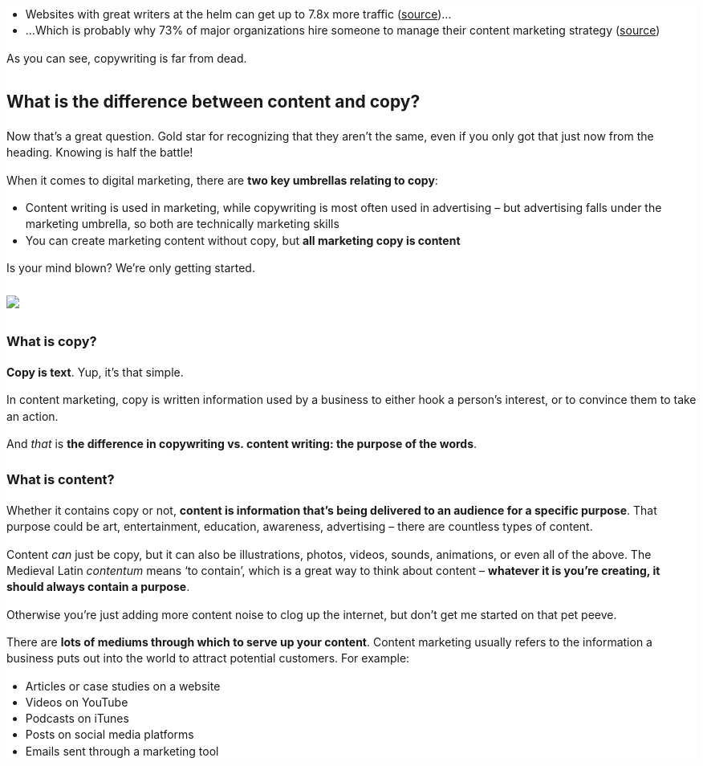 - Websites with great writers at the helm can get up to 7.8x more traffic ([source](https://contentmarketinginstitute.com/2016/08/content-marketing-stats/))…
- …Which is probably why 73% of major organizations hire someone to manage their content marketing strategy ([source](https://contentmarketinginstitute.com/2016/08/content-marketing-stats/))

As you can see, copywriting is far from dead.

## What is the difference between content and copy?

Now that’s a great question. Gold star for recognizing that they aren’t the same, even if you only got that just now from the heading. Knowing is half the battle!

When it comes to digital marketing, there are **two key umbrellas relating to copy**:

- Content writing is used in marketing, while copywriting is most often used in advertising – but advertising falls under the marketing umbrella, so both are technically marketing skills
- You can create marketing content without copy, but **all marketing copy is content**

Is your mind blown? We’re only getting started.

### ![](https://371814.smushcdn.com/1311180/wp-content/uploads/2022/02/ContentVsCopyWriting2.jpg?lossy=1&strip=1&webp=1)

### What is copy?

**Copy is text**. Yup, it’s that simple.

In content marketing, copy is written information used by a business to either hook a person’s interest, or to convince them to take an action.

And _that_ is **the difference in copywriting vs. content writing: the purpose of the words**.

### What is content?

Whether it contains copy or not, **content is information that’s being delivered to an audience for a specific purpose**. That purpose could be art, entertainment, education, awareness, advertising – there are countless types of content.

Content _can_ just be copy, but it can also be illustrations, photos, videos, sounds, animations, or even all of the above. The Medieval Latin _contentum_ means ‘to contain’, which is a great way to think about content – **whatever it is you’re creating, it should always contain a purpose**.

Otherwise you’re just adding more content noise to clog up the internet, but don’t get me started on that pet peeve.

There are **lots of mediums through which to serve up your content**. Content marketing usually refers to the information a business puts out into the world to attract potential customers. For example:

- Articles or case studies on a website
- Videos on YouTube
- Podcasts on iTunes
- Posts on social media platforms
- Emails sent through a marketing tool
